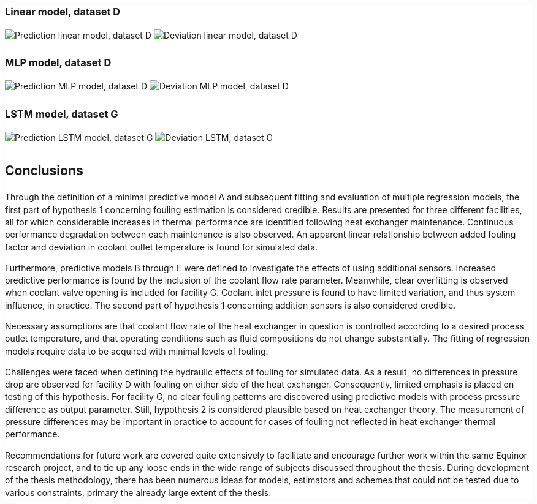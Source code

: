 ### Linear model, dataset D
![Prediction linear model, dataset D](https://github.com/hermanwh/master-thesis/blob/master/figures/pred_1.png?raw=true)
![Deviation linear model, dataset D](https://github.com/hermanwh/master-thesis/blob/master/figures/dev_1.png?raw=true)

### MLP model, dataset D
![Prediction MLP model, dataset D](https://github.com/hermanwh/master-thesis/blob/master/figures/pred_2.png?raw=true)
![Deviation MLP model, dataset D](https://github.com/hermanwh/master-thesis/blob/master/figures/dev_2.png?raw=true)

### LSTM model, dataset G
![Prediction LSTM model, dataset G](https://github.com/hermanwh/master-thesis/blob/master/figures/pred_lstm_a.png?raw=true)
![Deviation LSTM, dataset G](https://github.com/hermanwh/master-thesis/blob/master/figures/dev_lstm_a.png?raw=true)

## Conclusions
Through the definition of a minimal predictive model A and subsequent fitting and evaluation of multiple regression models, the first part of hypothesis 1 concerning fouling estimation is considered credible. Results are presented for three different facilities, all for which considerable increases in thermal performance are identified following heat exchanger maintenance. Continuous performance degradation between each maintenance is also observed. An apparent linear relationship between added fouling factor and deviation in coolant outlet temperature is found for simulated data. 

Furthermore, predictive models B through E were defined to investigate the effects of using additional sensors. Increased predictive performance is found by the inclusion of the coolant flow rate parameter. Meanwhile, clear overfitting is observed when coolant valve opening is included for facility G. Coolant inlet pressure is found to have limited variation, and thus system influence, in practice. The second part of hypothesis 1 concerning addition sensors is also considered credible.

Necessary assumptions are that coolant flow rate of the heat exchanger in question is controlled according to a desired process outlet temperature, and that operating conditions such as fluid compositions do not change substantially. The fitting of regression models require data to be acquired with minimal levels of fouling.

Challenges were faced when defining the hydraulic effects of fouling for simulated data. As a result, no differences in pressure drop are observed for facility D with fouling on either side of the heat exchanger. Consequently, limited emphasis is placed on testing of this hypothesis. For facility G, no clear fouling patterns are discovered using predictive models with process pressure difference as output parameter. Still, hypothesis 2 is considered plausible based on heat exchanger theory. The measurement of pressure differences may be important in practice to account for cases of fouling not reflected in heat exchanger thermal performance.

Recommendations for future work are covered quite extensively to facilitate and encourage further work within the same Equinor research project, and to tie up any loose ends in the wide range of subjects discussed throughout the thesis. During development of the thesis methodology, there has been numerous ideas for models, estimators and schemes that could not be tested due to various constraints, primary the already large extent of the thesis.
